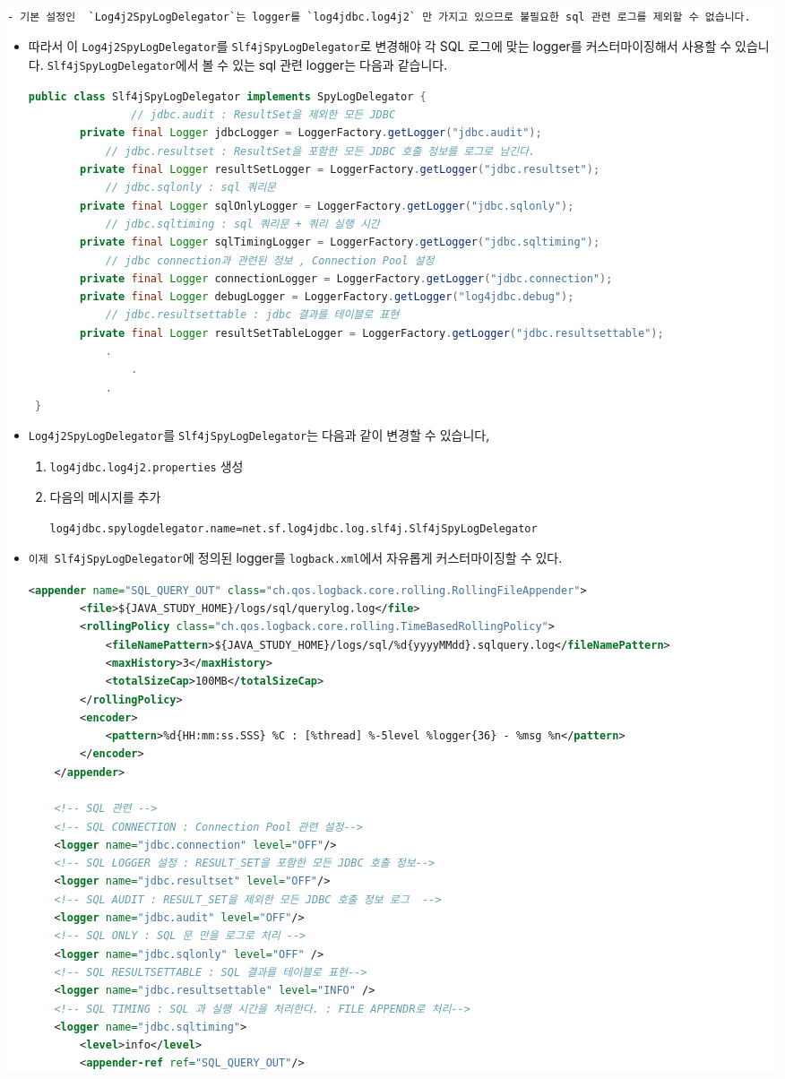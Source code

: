     - 기본 설정인  `Log4j2SpyLogDelegator`는 logger를 `log4jdbc.log4j2` 만 가지고 있으므로 불필요한 sql 관련 로그를 제외할 수 없습니다.

  - 따라서  이  `Log4j2SpyLogDelegator`를 `Slf4jSpyLogDelegator`로 변경해야 각 SQL 로그에 맞는 logger를 커스터마이징해서 사용할 수 있습니다. `Slf4jSpyLogDelegator`에서 볼 수 있는 sql 관련 logger는 다음과 같습니다.

    ```java
    public class Slf4jSpyLogDelegator implements SpyLogDelegator {
    				// jdbc.audit : ResultSet을 제외한 모든 JDBC
            private final Logger jdbcLogger = LoggerFactory.getLogger("jdbc.audit");
      			// jdbc.resultset : ResultSet을 포함한 모든 JDBC 호출 정보를 로그로 남긴다.
            private final Logger resultSetLogger = LoggerFactory.getLogger("jdbc.resultset");
      			// jdbc.sqlonly : sql 쿼리문
            private final Logger sqlOnlyLogger = LoggerFactory.getLogger("jdbc.sqlonly");
      			// jdbc.sqltiming : sql 쿼리문 + 쿼리 실행 시간
            private final Logger sqlTimingLogger = LoggerFactory.getLogger("jdbc.sqltiming");
      			// jdbc connection과 관련된 정보 , Connection Pool 설정
            private final Logger connectionLogger = LoggerFactory.getLogger("jdbc.connection");
            private final Logger debugLogger = LoggerFactory.getLogger("log4jdbc.debug");
      			// jdbc.resultsettable : jdbc 결과를 테이블로 표현
            private final Logger resultSetTableLogger = LoggerFactory.getLogger("jdbc.resultsettable");
      			.
     		 		.
      			.
     }
    ```

- `Log4j2SpyLogDelegator`를 `Slf4jSpyLogDelegator`는 다음과 같이 변경할 수 있습니다,

  1. `log4jdbc.log4j2.properties` 생성

  2. 다음의 메시지를 추가

     ```properties
     log4jdbc.spylogdelegator.name=net.sf.log4jdbc.log.slf4j.Slf4jSpyLogDelegator
     ```

- `이제 Slf4jSpyLogDelegator`에 정의된 logger를 `logback.xml`에서 자유롭게 커스터마이징할 수 있다.

  ```xml
  <appender name="SQL_QUERY_OUT" class="ch.qos.logback.core.rolling.RollingFileAppender">
          <file>${JAVA_STUDY_HOME}/logs/sql/querylog.log</file>
          <rollingPolicy class="ch.qos.logback.core.rolling.TimeBasedRollingPolicy">
              <fileNamePattern>${JAVA_STUDY_HOME}/logs/sql/%d{yyyyMMdd}.sqlquery.log</fileNamePattern>
              <maxHistory>3</maxHistory>
              <totalSizeCap>100MB</totalSizeCap>
          </rollingPolicy>
          <encoder>
              <pattern>%d{HH:mm:ss.SSS} %C : [%thread] %-5level %logger{36} - %msg %n</pattern>
          </encoder>
      </appender>
  
      <!-- SQL 관련 -->
      <!-- SQL CONNECTION : Connection Pool 관련 설정-->
      <logger name="jdbc.connection" level="OFF"/>
      <!-- SQL LOGGER 설정 : RESULT_SET을 포함한 모든 JDBC 호출 정보-->
      <logger name="jdbc.resultset" level="OFF"/>
      <!-- SQL AUDIT : RESULT_SET을 제외한 모든 JDBC 호출 정보 로그  -->
      <logger name="jdbc.audit" level="OFF"/>
      <!-- SQL ONLY : SQL 문 만을 로그로 처리 -->
      <logger name="jdbc.sqlonly" level="OFF" />
      <!-- SQL RESULTSETTABLE : SQL 결과를 테이블로 표현-->
      <logger name="jdbc.resultsettable" level="INFO" />
      <!-- SQL TIMING : SQL 과 실행 시간을 처리한다. : FILE APPENDR로 처리-->
      <logger name="jdbc.sqltiming">
          <level>info</level>
          <appender-ref ref="SQL_QUERY_OUT"/>
  ```